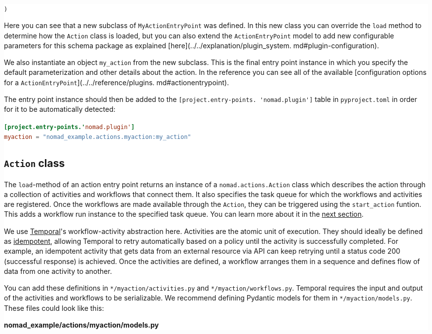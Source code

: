 ```py
)
```

Here you can see that a new subclass of `MyActionEntryPoint` was defined. In
this new class you can override the `load` method to determine how the
`Action` class is loaded, but you can also extend the
`ActionEntryPoint` model to add new configurable parameters for this schema
package as explained [here](../../explanation/plugin_system.
md#plugin-configuration).

We also instantiate an object `my_action` from the new subclass. This is the
final entry point instance in which you specify the default parameterization
and other details about the action. In the reference you can see all of the
available
[configuration options for a `ActionEntryPoint`](../../reference/plugins.
md#actionentrypoint).

The entry point instance should then be added to the `[project.entry-points.
'nomad.plugin']` table in `pyproject.toml` in order for it to be automatically
detected:

```toml
[project.entry-points.'nomad.plugin']
myaction = "nomad_example.actions.myaction:my_action"
```

## `Action` class

The `load`-method of an action entry point returns an instance of a
`nomad.actions.Action` class which describes the action through
a collection of activities and workflows that connect them. It also specifies the task queue for which the workflows and activities are registered. Once the
workflows are made available through the `Action`, they can be triggered
using the `start_action` funtion. This adds a workflow run instance to the specified task queue. You can learn more about it in the [next section](#integrating-action-with-schemas).

We use [Temporal](https://docs.temporal.io/temporal)'s workflow-activity
abstraction here. Activities are the atomic unit of execution. They should
ideally be defined as
[idempotent](https://docs.temporal.io/activity-definition#idempotency),
allowing Temporal to retry automatically based on a policy until the activity
is successfully completed. For example, an idempotent activity that gets data
from an external resource via API can keep retrying until a status
code 200 (successful response) is achieved. Once the activities are
defined, a workflow arranges them in a sequence and defines flow of data from
one activity to another.

You can add these definitions in `*/myaction/activities.py` and
`*/myaction/workflows.py`. Temporal requires the input and output of the
activities and workflows to be serializable. We recommend defining Pydantic
models for them in `*/myaction/models.py`. These files could look like this:

**nomad_example/actions/myaction/models.py**
